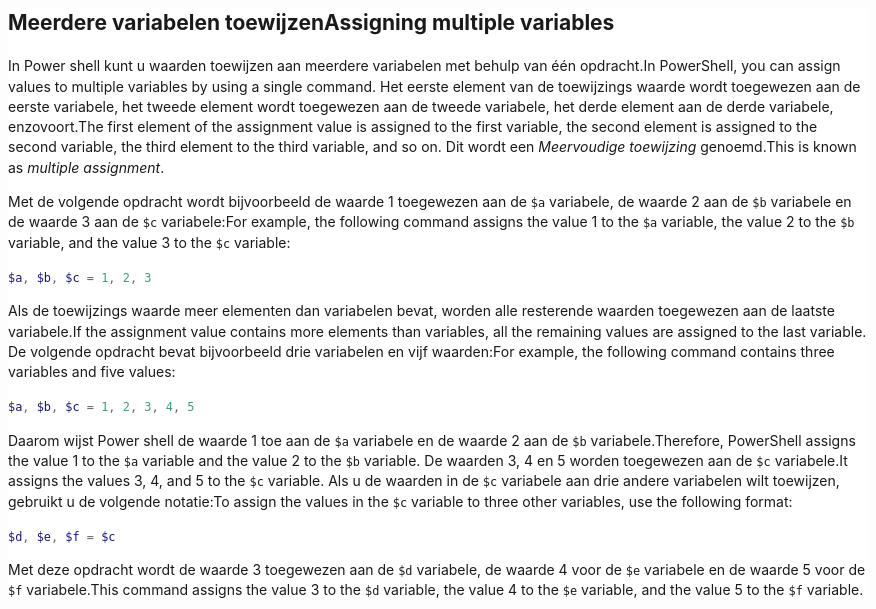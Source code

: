 ## <a name="assigning-multiple-variables"></a><span data-ttu-id="da1ba-281">Meerdere variabelen toewijzen</span><span class="sxs-lookup"><span data-stu-id="da1ba-281">Assigning multiple variables</span></span>

<span data-ttu-id="da1ba-282">In Power shell kunt u waarden toewijzen aan meerdere variabelen met behulp van één opdracht.</span><span class="sxs-lookup"><span data-stu-id="da1ba-282">In PowerShell, you can assign values to multiple variables by using a single command.</span></span> <span data-ttu-id="da1ba-283">Het eerste element van de toewijzings waarde wordt toegewezen aan de eerste variabele, het tweede element wordt toegewezen aan de tweede variabele, het derde element aan de derde variabele, enzovoort.</span><span class="sxs-lookup"><span data-stu-id="da1ba-283">The first element of the assignment value is assigned to the first variable, the second element is assigned to the second variable, the third element to the third variable, and so on.</span></span> <span data-ttu-id="da1ba-284">Dit wordt een _Meervoudige toewijzing_ genoemd.</span><span class="sxs-lookup"><span data-stu-id="da1ba-284">This is known as _multiple assignment_.</span></span>

<span data-ttu-id="da1ba-285">Met de volgende opdracht wordt bijvoorbeeld de waarde 1 toegewezen aan de `$a` variabele, de waarde 2 aan de `$b` variabele en de waarde 3 aan de `$c` variabele:</span><span class="sxs-lookup"><span data-stu-id="da1ba-285">For example, the following command assigns the value 1 to the `$a` variable, the value 2 to the `$b` variable, and the value 3 to the `$c` variable:</span></span>

```powershell
$a, $b, $c = 1, 2, 3
```

<span data-ttu-id="da1ba-286">Als de toewijzings waarde meer elementen dan variabelen bevat, worden alle resterende waarden toegewezen aan de laatste variabele.</span><span class="sxs-lookup"><span data-stu-id="da1ba-286">If the assignment value contains more elements than variables, all the remaining values are assigned to the last variable.</span></span> <span data-ttu-id="da1ba-287">De volgende opdracht bevat bijvoorbeeld drie variabelen en vijf waarden:</span><span class="sxs-lookup"><span data-stu-id="da1ba-287">For example, the following command contains three variables and five values:</span></span>

```powershell
$a, $b, $c = 1, 2, 3, 4, 5
```

<span data-ttu-id="da1ba-288">Daarom wijst Power shell de waarde 1 toe aan de `$a` variabele en de waarde 2 aan de `$b` variabele.</span><span class="sxs-lookup"><span data-stu-id="da1ba-288">Therefore, PowerShell assigns the value 1 to the `$a` variable and the value 2 to the `$b` variable.</span></span> <span data-ttu-id="da1ba-289">De waarden 3, 4 en 5 worden toegewezen aan de `$c` variabele.</span><span class="sxs-lookup"><span data-stu-id="da1ba-289">It assigns the values 3, 4, and 5 to the `$c` variable.</span></span>
<span data-ttu-id="da1ba-290">Als u de waarden in de `$c` variabele aan drie andere variabelen wilt toewijzen, gebruikt u de volgende notatie:</span><span class="sxs-lookup"><span data-stu-id="da1ba-290">To assign the values in the `$c` variable to three other variables, use the following format:</span></span>

```powershell
$d, $e, $f = $c
```

<span data-ttu-id="da1ba-291">Met deze opdracht wordt de waarde 3 toegewezen aan de `$d` variabele, de waarde 4 voor de `$e` variabele en de waarde 5 voor de `$f` variabele.</span><span class="sxs-lookup"><span data-stu-id="da1ba-291">This command assigns the value 3 to the `$d` variable, the value 4 to the `$e` variable, and the value 5 to the `$f` variable.</span></span>
